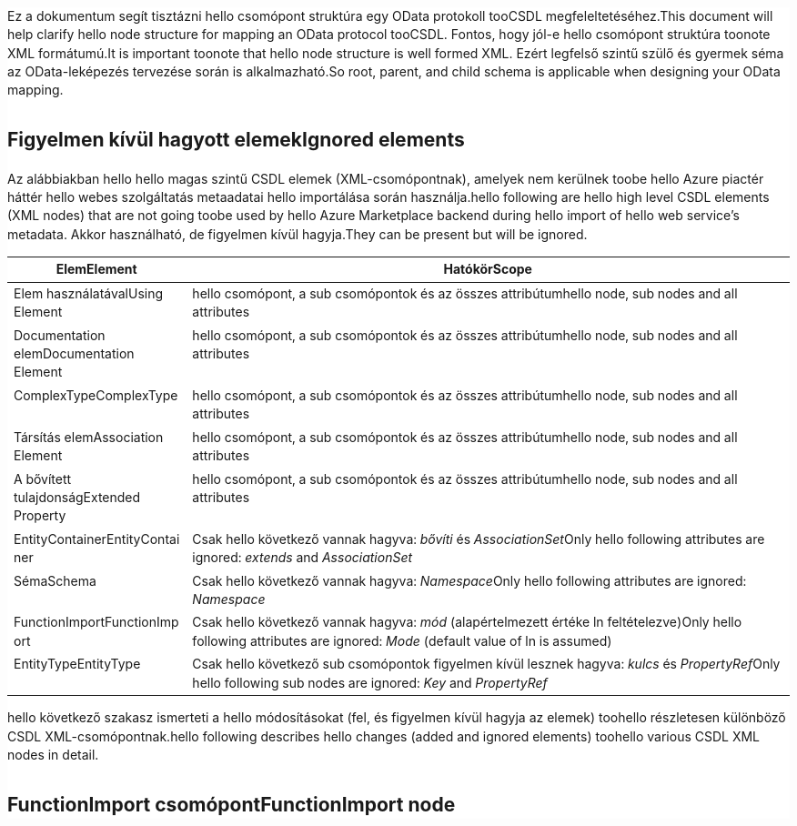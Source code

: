 <span data-ttu-id="90c03-107">Ez a dokumentum segít tisztázni hello csomópont struktúra egy OData protokoll tooCSDL megfeleltetéséhez.</span><span class="sxs-lookup"><span data-stu-id="90c03-107">This document will help clarify hello node structure for mapping an OData protocol tooCSDL.</span></span> <span data-ttu-id="90c03-108">Fontos, hogy jól-e hello csomópont struktúra toonote XML formátumú.</span><span class="sxs-lookup"><span data-stu-id="90c03-108">It is important toonote that hello node structure is well formed XML.</span></span> <span data-ttu-id="90c03-109">Ezért legfelső szintű szülő és gyermek séma az OData-leképezés tervezése során is alkalmazható.</span><span class="sxs-lookup"><span data-stu-id="90c03-109">So root, parent, and child schema is applicable when designing your OData mapping.</span></span>

## <a name="ignored-elements"></a><span data-ttu-id="90c03-110">Figyelmen kívül hagyott elemek</span><span class="sxs-lookup"><span data-stu-id="90c03-110">Ignored elements</span></span>
<span data-ttu-id="90c03-111">Az alábbiakban hello hello magas szintű CSDL elemek (XML-csomópontnak), amelyek nem kerülnek toobe hello Azure piactér háttér hello webes szolgáltatás metaadatai hello importálása során használja.</span><span class="sxs-lookup"><span data-stu-id="90c03-111">hello following are hello high level CSDL elements (XML nodes) that are not going toobe used by hello Azure Marketplace backend during hello import of hello web service’s metadata.</span></span> <span data-ttu-id="90c03-112">Akkor használható, de figyelmen kívül hagyja.</span><span class="sxs-lookup"><span data-stu-id="90c03-112">They can be present but will be ignored.</span></span>

| <span data-ttu-id="90c03-113">Elem</span><span class="sxs-lookup"><span data-stu-id="90c03-113">Element</span></span> | <span data-ttu-id="90c03-114">Hatókör</span><span class="sxs-lookup"><span data-stu-id="90c03-114">Scope</span></span> |
| --- | --- |
| <span data-ttu-id="90c03-115">Elem használatával</span><span class="sxs-lookup"><span data-stu-id="90c03-115">Using Element</span></span> |<span data-ttu-id="90c03-116">hello csomópont, a sub csomópontok és az összes attribútum</span><span class="sxs-lookup"><span data-stu-id="90c03-116">hello node, sub nodes and all attributes</span></span> |
| <span data-ttu-id="90c03-117">Documentation elem</span><span class="sxs-lookup"><span data-stu-id="90c03-117">Documentation Element</span></span> |<span data-ttu-id="90c03-118">hello csomópont, a sub csomópontok és az összes attribútum</span><span class="sxs-lookup"><span data-stu-id="90c03-118">hello node, sub nodes and all attributes</span></span> |
| <span data-ttu-id="90c03-119">ComplexType</span><span class="sxs-lookup"><span data-stu-id="90c03-119">ComplexType</span></span> |<span data-ttu-id="90c03-120">hello csomópont, a sub csomópontok és az összes attribútum</span><span class="sxs-lookup"><span data-stu-id="90c03-120">hello node, sub nodes and all attributes</span></span> |
| <span data-ttu-id="90c03-121">Társítás elem</span><span class="sxs-lookup"><span data-stu-id="90c03-121">Association Element</span></span> |<span data-ttu-id="90c03-122">hello csomópont, a sub csomópontok és az összes attribútum</span><span class="sxs-lookup"><span data-stu-id="90c03-122">hello node, sub nodes and all attributes</span></span> |
| <span data-ttu-id="90c03-123">A bővített tulajdonság</span><span class="sxs-lookup"><span data-stu-id="90c03-123">Extended Property</span></span> |<span data-ttu-id="90c03-124">hello csomópont, a sub csomópontok és az összes attribútum</span><span class="sxs-lookup"><span data-stu-id="90c03-124">hello node, sub nodes and all attributes</span></span> |
| <span data-ttu-id="90c03-125">EntityContainer</span><span class="sxs-lookup"><span data-stu-id="90c03-125">EntityContainer</span></span> |<span data-ttu-id="90c03-126">Csak hello következő vannak hagyva: *bővíti* és *AssociationSet*</span><span class="sxs-lookup"><span data-stu-id="90c03-126">Only hello following attributes are ignored: *extends* and *AssociationSet*</span></span> |
| <span data-ttu-id="90c03-127">Séma</span><span class="sxs-lookup"><span data-stu-id="90c03-127">Schema</span></span> |<span data-ttu-id="90c03-128">Csak hello következő vannak hagyva: *Namespace*</span><span class="sxs-lookup"><span data-stu-id="90c03-128">Only hello following attributes are ignored: *Namespace*</span></span> |
| <span data-ttu-id="90c03-129">FunctionImport</span><span class="sxs-lookup"><span data-stu-id="90c03-129">FunctionImport</span></span> |<span data-ttu-id="90c03-130">Csak hello következő vannak hagyva: *mód* (alapértelmezett értéke ln feltételezve)</span><span class="sxs-lookup"><span data-stu-id="90c03-130">Only hello following attributes are ignored: *Mode* (default value of ln is assumed)</span></span> |
| <span data-ttu-id="90c03-131">EntityType</span><span class="sxs-lookup"><span data-stu-id="90c03-131">EntityType</span></span> |<span data-ttu-id="90c03-132">Csak hello következő sub csomópontok figyelmen kívül lesznek hagyva: *kulcs* és *PropertyRef*</span><span class="sxs-lookup"><span data-stu-id="90c03-132">Only hello following sub nodes are ignored: *Key* and *PropertyRef*</span></span> |

<span data-ttu-id="90c03-133">hello következő szakasz ismerteti a hello módosításokat (fel, és figyelmen kívül hagyja az elemek) toohello részletesen különböző CSDL XML-csomópontnak.</span><span class="sxs-lookup"><span data-stu-id="90c03-133">hello following describes hello changes (added and ignored elements) toohello various CSDL XML nodes in detail.</span></span>

## <a name="functionimport-node"></a><span data-ttu-id="90c03-134">FunctionImport csomópont</span><span class="sxs-lookup"><span data-stu-id="90c03-134">FunctionImport node</span></span>